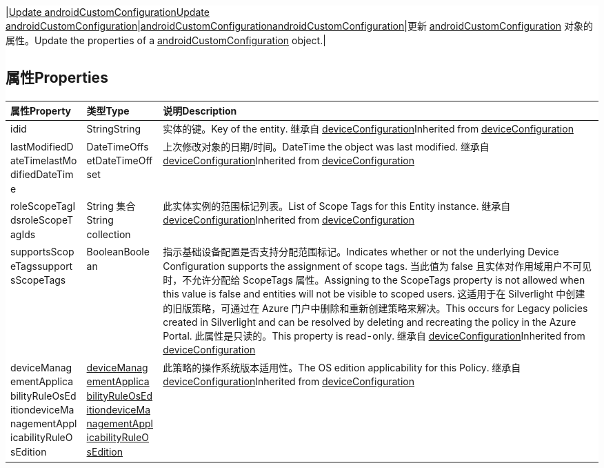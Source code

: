 |[<span data-ttu-id="0a7a7-125">Update androidCustomConfiguration</span><span class="sxs-lookup"><span data-stu-id="0a7a7-125">Update androidCustomConfiguration</span></span>](../api/intune-deviceconfig-androidcustomconfiguration-update.md)|[<span data-ttu-id="0a7a7-126">androidCustomConfiguration</span><span class="sxs-lookup"><span data-stu-id="0a7a7-126">androidCustomConfiguration</span></span>](../resources/intune-deviceconfig-androidcustomconfiguration.md)|<span data-ttu-id="0a7a7-127">更新 [androidCustomConfiguration](../resources/intune-deviceconfig-androidcustomconfiguration.md) 对象的属性。</span><span class="sxs-lookup"><span data-stu-id="0a7a7-127">Update the properties of a [androidCustomConfiguration](../resources/intune-deviceconfig-androidcustomconfiguration.md) object.</span></span>|

## <a name="properties"></a><span data-ttu-id="0a7a7-128">属性</span><span class="sxs-lookup"><span data-stu-id="0a7a7-128">Properties</span></span>
|<span data-ttu-id="0a7a7-129">属性</span><span class="sxs-lookup"><span data-stu-id="0a7a7-129">Property</span></span>|<span data-ttu-id="0a7a7-130">类型</span><span class="sxs-lookup"><span data-stu-id="0a7a7-130">Type</span></span>|<span data-ttu-id="0a7a7-131">说明</span><span class="sxs-lookup"><span data-stu-id="0a7a7-131">Description</span></span>|
|:---|:---|:---|
|<span data-ttu-id="0a7a7-132">id</span><span class="sxs-lookup"><span data-stu-id="0a7a7-132">id</span></span>|<span data-ttu-id="0a7a7-133">String</span><span class="sxs-lookup"><span data-stu-id="0a7a7-133">String</span></span>|<span data-ttu-id="0a7a7-134">实体的键。</span><span class="sxs-lookup"><span data-stu-id="0a7a7-134">Key of the entity.</span></span> <span data-ttu-id="0a7a7-135">继承自 [deviceConfiguration](../resources/intune-shared-deviceconfiguration.md)</span><span class="sxs-lookup"><span data-stu-id="0a7a7-135">Inherited from [deviceConfiguration](../resources/intune-shared-deviceconfiguration.md)</span></span>|
|<span data-ttu-id="0a7a7-136">lastModifiedDateTime</span><span class="sxs-lookup"><span data-stu-id="0a7a7-136">lastModifiedDateTime</span></span>|<span data-ttu-id="0a7a7-137">DateTimeOffset</span><span class="sxs-lookup"><span data-stu-id="0a7a7-137">DateTimeOffset</span></span>|<span data-ttu-id="0a7a7-138">上次修改对象的日期/时间。</span><span class="sxs-lookup"><span data-stu-id="0a7a7-138">DateTime the object was last modified.</span></span> <span data-ttu-id="0a7a7-139">继承自 [deviceConfiguration](../resources/intune-shared-deviceconfiguration.md)</span><span class="sxs-lookup"><span data-stu-id="0a7a7-139">Inherited from [deviceConfiguration](../resources/intune-shared-deviceconfiguration.md)</span></span>|
|<span data-ttu-id="0a7a7-140">roleScopeTagIds</span><span class="sxs-lookup"><span data-stu-id="0a7a7-140">roleScopeTagIds</span></span>|<span data-ttu-id="0a7a7-141">String 集合</span><span class="sxs-lookup"><span data-stu-id="0a7a7-141">String collection</span></span>|<span data-ttu-id="0a7a7-142">此实体实例的范围标记列表。</span><span class="sxs-lookup"><span data-stu-id="0a7a7-142">List of Scope Tags for this Entity instance.</span></span> <span data-ttu-id="0a7a7-143">继承自 [deviceConfiguration](../resources/intune-shared-deviceconfiguration.md)</span><span class="sxs-lookup"><span data-stu-id="0a7a7-143">Inherited from [deviceConfiguration](../resources/intune-shared-deviceconfiguration.md)</span></span>|
|<span data-ttu-id="0a7a7-144">supportsScopeTags</span><span class="sxs-lookup"><span data-stu-id="0a7a7-144">supportsScopeTags</span></span>|<span data-ttu-id="0a7a7-145">Boolean</span><span class="sxs-lookup"><span data-stu-id="0a7a7-145">Boolean</span></span>|<span data-ttu-id="0a7a7-146">指示基础设备配置是否支持分配范围标记。</span><span class="sxs-lookup"><span data-stu-id="0a7a7-146">Indicates whether or not the underlying Device Configuration supports the assignment of scope tags.</span></span> <span data-ttu-id="0a7a7-147">当此值为 false 且实体对作用域用户不可见时，不允许分配给 ScopeTags 属性。</span><span class="sxs-lookup"><span data-stu-id="0a7a7-147">Assigning to the ScopeTags property is not allowed when this value is false and entities will not be visible to scoped users.</span></span> <span data-ttu-id="0a7a7-148">这适用于在 Silverlight 中创建的旧版策略，可通过在 Azure 门户中删除和重新创建策略来解决。</span><span class="sxs-lookup"><span data-stu-id="0a7a7-148">This occurs for Legacy policies created in Silverlight and can be resolved by deleting and recreating the policy in the Azure Portal.</span></span> <span data-ttu-id="0a7a7-149">此属性是只读的。</span><span class="sxs-lookup"><span data-stu-id="0a7a7-149">This property is read-only.</span></span> <span data-ttu-id="0a7a7-150">继承自 [deviceConfiguration](../resources/intune-shared-deviceconfiguration.md)</span><span class="sxs-lookup"><span data-stu-id="0a7a7-150">Inherited from [deviceConfiguration](../resources/intune-shared-deviceconfiguration.md)</span></span>|
|<span data-ttu-id="0a7a7-151">deviceManagementApplicabilityRuleOsEdition</span><span class="sxs-lookup"><span data-stu-id="0a7a7-151">deviceManagementApplicabilityRuleOsEdition</span></span>|[<span data-ttu-id="0a7a7-152">deviceManagementApplicabilityRuleOsEdition</span><span class="sxs-lookup"><span data-stu-id="0a7a7-152">deviceManagementApplicabilityRuleOsEdition</span></span>](../resources/intune-deviceconfig-devicemanagementapplicabilityruleosedition.md)|<span data-ttu-id="0a7a7-153">此策略的操作系统版本适用性。</span><span class="sxs-lookup"><span data-stu-id="0a7a7-153">The OS edition applicability for this Policy.</span></span> <span data-ttu-id="0a7a7-154">继承自 [deviceConfiguration](../resources/intune-shared-deviceconfiguration.md)</span><span class="sxs-lookup"><span data-stu-id="0a7a7-154">Inherited from [deviceConfiguration](../resources/intune-shared-deviceconfiguration.md)</span></span>|